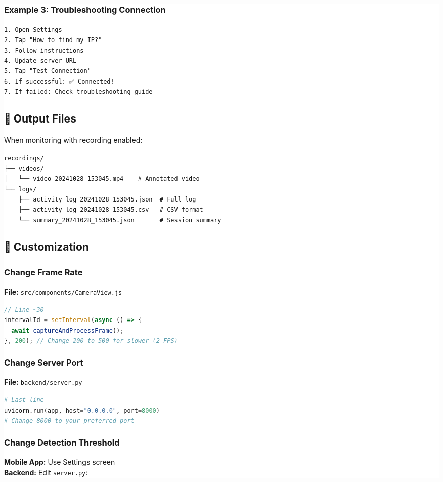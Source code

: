 ### Example 3: Troubleshooting Connection

```
1. Open Settings
2. Tap "How to find my IP?"
3. Follow instructions
4. Update server URL
5. Tap "Test Connection"
6. If successful: ✅ Connected!
7. If failed: Check troubleshooting guide
```

## 📁 Output Files

When monitoring with recording enabled:

```
recordings/
├── videos/
│   └── video_20241028_153045.mp4    # Annotated video
└── logs/
    ├── activity_log_20241028_153045.json  # Full log
    ├── activity_log_20241028_153045.csv   # CSV format
    └── summary_20241028_153045.json       # Session summary
```

## 🔧 Customization

### Change Frame Rate

**File:** `src/components/CameraView.js`

```javascript
// Line ~30
intervalId = setInterval(async () => {
  await captureAndProcessFrame();
}, 200); // Change 200 to 500 for slower (2 FPS)
```

### Change Server Port

**File:** `backend/server.py`

```python
# Last line
uvicorn.run(app, host="0.0.0.0", port=8000)
# Change 8000 to your preferred port
```

### Change Detection Threshold

**Mobile App:** Use Settings screen  
**Backend:** Edit `server.py`:
